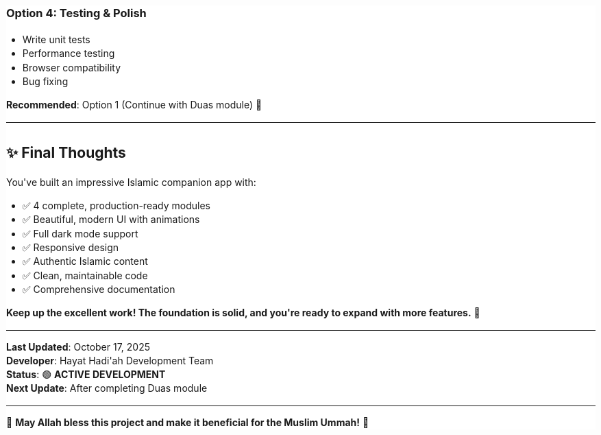 ### **Option 4: Testing & Polish**
- Write unit tests
- Performance testing
- Browser compatibility
- Bug fixing

**Recommended**: Option 1 (Continue with Duas module) 🎯

---

## ✨ Final Thoughts

You've built an impressive Islamic companion app with:
- ✅ 4 complete, production-ready modules
- ✅ Beautiful, modern UI with animations
- ✅ Full dark mode support
- ✅ Responsive design
- ✅ Authentic Islamic content
- ✅ Clean, maintainable code
- ✅ Comprehensive documentation

**Keep up the excellent work! The foundation is solid, and you're ready to expand with more features.** 🚀

---

**Last Updated**: October 17, 2025  
**Developer**: Hayat Hadi'ah Development Team  
**Status**: 🟢 **ACTIVE DEVELOPMENT**  
**Next Update**: After completing Duas module

---

📖 **May Allah bless this project and make it beneficial for the Muslim Ummah!** 🤲
